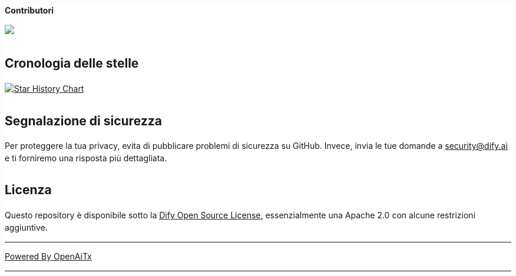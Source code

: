 **Contributori**

<a href="https://github.com/langgenius/dify/graphs/contributors">
  <img src="https://contrib.rocks/image?repo=langgenius/dify" />
</a>

## Cronologia delle stelle

[![Star History Chart](https://api.star-history.com/svg?repos=langgenius/dify&type=Date)](https://star-history.com/#langgenius/dify&Date)

## Segnalazione di sicurezza

Per proteggere la tua privacy, evita di pubblicare problemi di sicurezza su GitHub. Invece, invia le tue domande a security@dify.ai e ti forniremo una risposta più dettagliata.

## Licenza

Questo repository è disponibile sotto la [Dify Open Source License](LICENSE), essenzialmente una Apache 2.0 con alcune restrizioni aggiuntive.


---


[Powered By OpenAiTx](https://github.com/OpenAiTx/OpenAiTx)


---